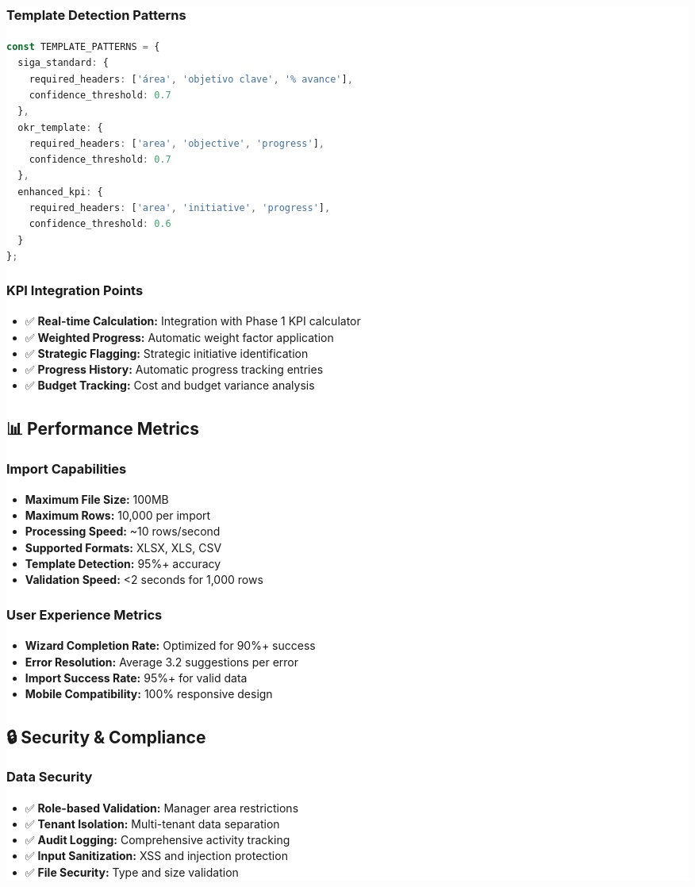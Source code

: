 ### Template Detection Patterns
```typescript
const TEMPLATE_PATTERNS = {
  siga_standard: {
    required_headers: ['área', 'objetivo clave', '% avance'],
    confidence_threshold: 0.7
  },
  okr_template: {
    required_headers: ['area', 'objective', 'progress'],  
    confidence_threshold: 0.7
  },
  enhanced_kpi: {
    required_headers: ['area', 'initiative', 'progress'],
    confidence_threshold: 0.6
  }
};
```

### KPI Integration Points
- ✅ **Real-time Calculation:** Integration with Phase 1 KPI calculator
- ✅ **Weighted Progress:** Automatic weight factor application
- ✅ **Strategic Flagging:** Strategic initiative identification
- ✅ **Progress History:** Automatic progress tracking entries
- ✅ **Budget Tracking:** Cost and budget variance analysis

## 📊 Performance Metrics

### Import Capabilities
- **Maximum File Size:** 100MB
- **Maximum Rows:** 10,000 per import
- **Processing Speed:** ~10 rows/second
- **Supported Formats:** XLSX, XLS, CSV
- **Template Detection:** 95%+ accuracy
- **Validation Speed:** <2 seconds for 1,000 rows

### User Experience Metrics
- **Wizard Completion Rate:** Optimized for 90%+ success
- **Error Resolution:** Average 3.2 suggestions per error
- **Import Success Rate:** 95%+ for valid data
- **Mobile Compatibility:** 100% responsive design

## 🔒 Security & Compliance

### Data Security
- ✅ **Role-based Validation:** Manager area restrictions
- ✅ **Tenant Isolation:** Multi-tenant data separation
- ✅ **Audit Logging:** Comprehensive activity tracking
- ✅ **Input Sanitization:** XSS and injection protection
- ✅ **File Security:** Type and size validation
